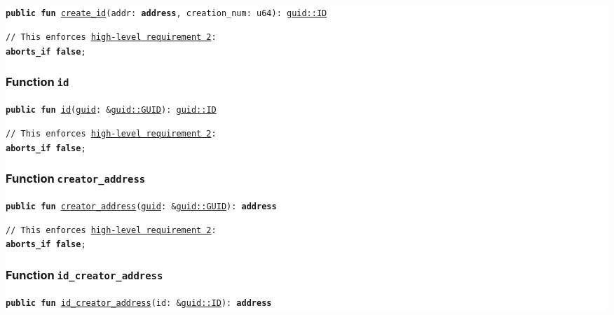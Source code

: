 
<pre><code><b>public</b> <b>fun</b> <a href="guid.md#0x1_guid_create_id">create_id</a>(addr: <b>address</b>, creation_num: u64): <a href="guid.md#0x1_guid_ID">guid::ID</a>
</code></pre>




<pre><code>// This enforces <a id="high-level-req-2.1" href="#high-level-req">high-level requirement 2</a>:
<b>aborts_if</b> <b>false</b>;
</code></pre>



<a id="@Specification_1_id"></a>

### Function `id`


<pre><code><b>public</b> <b>fun</b> <a href="guid.md#0x1_guid_id">id</a>(<a href="guid.md#0x1_guid">guid</a>: &<a href="guid.md#0x1_guid_GUID">guid::GUID</a>): <a href="guid.md#0x1_guid_ID">guid::ID</a>
</code></pre>




<pre><code>// This enforces <a id="high-level-req-2.2" href="#high-level-req">high-level requirement 2</a>:
<b>aborts_if</b> <b>false</b>;
</code></pre>



<a id="@Specification_1_creator_address"></a>

### Function `creator_address`


<pre><code><b>public</b> <b>fun</b> <a href="guid.md#0x1_guid_creator_address">creator_address</a>(<a href="guid.md#0x1_guid">guid</a>: &<a href="guid.md#0x1_guid_GUID">guid::GUID</a>): <b>address</b>
</code></pre>




<pre><code>// This enforces <a id="high-level-req-2.3" href="#high-level-req">high-level requirement 2</a>:
<b>aborts_if</b> <b>false</b>;
</code></pre>



<a id="@Specification_1_id_creator_address"></a>

### Function `id_creator_address`


<pre><code><b>public</b> <b>fun</b> <a href="guid.md#0x1_guid_id_creator_address">id_creator_address</a>(id: &<a href="guid.md#0x1_guid_ID">guid::ID</a>): <b>address</b>
</code></pre>
